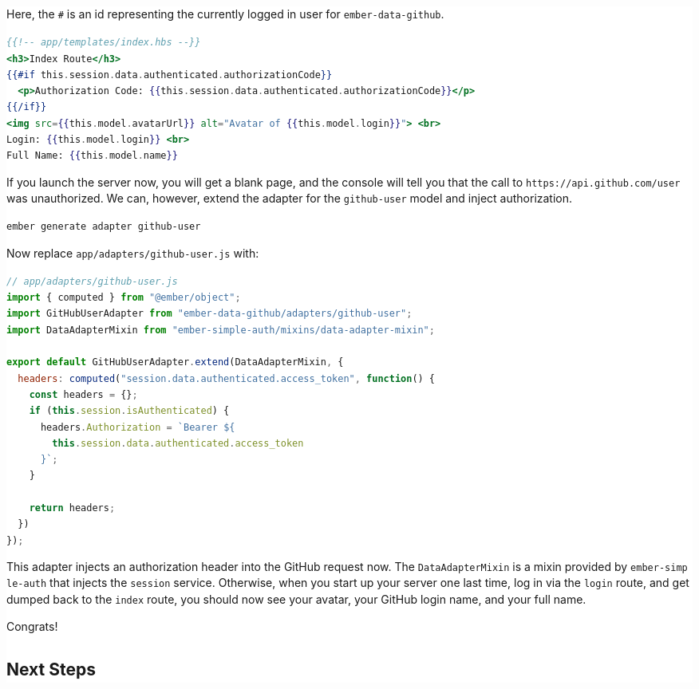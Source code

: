 Here, the `#` is an id representing the currently logged in user for
`ember-data-github`.


```handlebars
{{!-- app/templates/index.hbs --}}
<h3>Index Route</h3>
{{#if this.session.data.authenticated.authorizationCode}}
  <p>Authorization Code: {{this.session.data.authenticated.authorizationCode}}</p>
{{/if}}
<img src={{this.model.avatarUrl}} alt="Avatar of {{this.model.login}}"> <br>
Login: {{this.model.login}} <br>
Full Name: {{this.model.name}}
```

If you launch the server now, you will get a blank page, and the console will
tell you that the call to `https://api.github.com/user` was unauthorized. We
can, however, extend the adapter for the `github-user` model and inject
authorization.

```sh
ember generate adapter github-user
```

Now replace `app/adapters/github-user.js` with:

```javascript
// app/adapters/github-user.js
import { computed } from "@ember/object";
import GitHubUserAdapter from "ember-data-github/adapters/github-user";
import DataAdapterMixin from "ember-simple-auth/mixins/data-adapter-mixin";

export default GitHubUserAdapter.extend(DataAdapterMixin, {
  headers: computed("session.data.authenticated.access_token", function() {
    const headers = {};
    if (this.session.isAuthenticated) {
      headers.Authorization = `Bearer ${
        this.session.data.authenticated.access_token
      }`;
    }

    return headers;
  })
});
```

This adapter injects an authorization header into the GitHub request now.  The
`DataAdapterMixin` is a mixin provided by `ember-simple-auth` that injects the
`session` service. Otherwise, when you start up your server one last time, log
in via the `login` route, and get dumped back to the `index` route, you should
now see your avatar, your GitHub login name, and your full name.

Congrats!

## Next Steps
